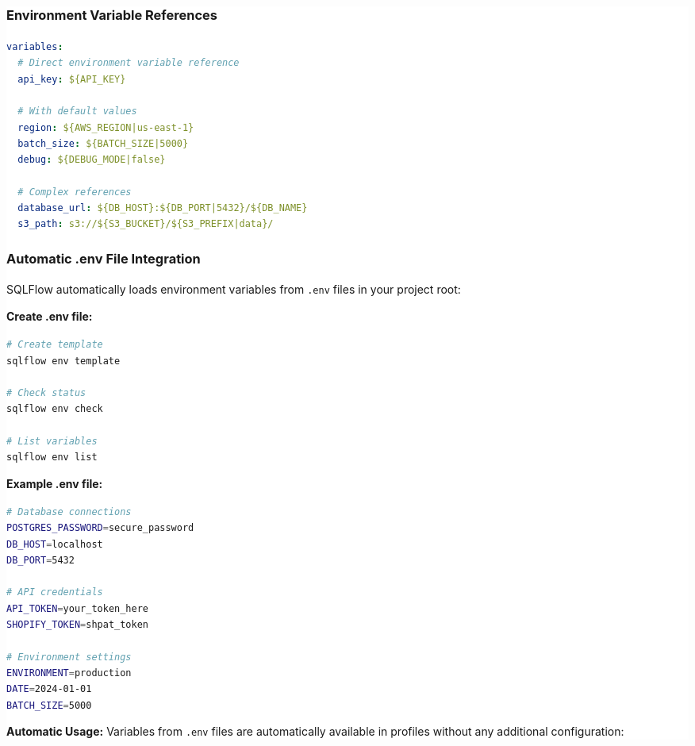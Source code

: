 ### Environment Variable References

```yaml
variables:
  # Direct environment variable reference
  api_key: ${API_KEY}
  
  # With default values
  region: ${AWS_REGION|us-east-1}
  batch_size: ${BATCH_SIZE|5000}
  debug: ${DEBUG_MODE|false}
  
  # Complex references
  database_url: ${DB_HOST}:${DB_PORT|5432}/${DB_NAME}
  s3_path: s3://${S3_BUCKET}/${S3_PREFIX|data}/
```

### Automatic .env File Integration

SQLFlow automatically loads environment variables from `.env` files in your project root:

**Create .env file:**
```bash
# Create template
sqlflow env template

# Check status
sqlflow env check

# List variables
sqlflow env list
```

**Example .env file:**
```bash
# Database connections
POSTGRES_PASSWORD=secure_password
DB_HOST=localhost
DB_PORT=5432

# API credentials
API_TOKEN=your_token_here
SHOPIFY_TOKEN=shpat_token

# Environment settings
ENVIRONMENT=production
DATE=2024-01-01
BATCH_SIZE=5000
```

**Automatic Usage:**
Variables from `.env` files are automatically available in profiles without any additional configuration:
